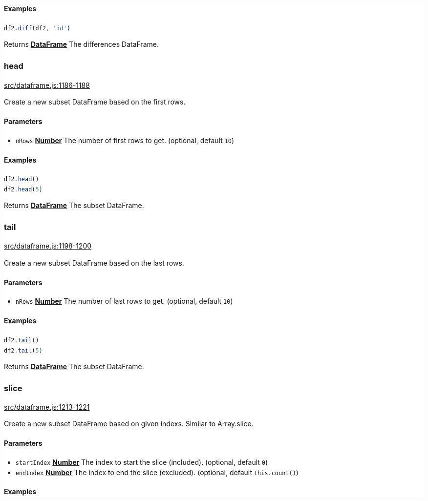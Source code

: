 #### Examples

```javascript
df2.diff(df2, 'id')
```

Returns **[DataFrame][190]** The differences DataFrame.

### head

[src/dataframe.js:1186-1188][245]

Create a new subset DataFrame based on the first rows.

#### Parameters

-   `nRows` **[Number][203]** The number of first rows to get. (optional, default `10`)

#### Examples

```javascript
df2.head()
df2.head(5)
```

Returns **[DataFrame][190]** The subset DataFrame.

### tail

[src/dataframe.js:1198-1200][246]

Create a new subset DataFrame based on the last rows.

#### Parameters

-   `nRows` **[Number][203]** The number of last rows to get. (optional, default `10`)

#### Examples

```javascript
df2.tail()
df2.tail(5)
```

Returns **[DataFrame][190]** The subset DataFrame.

### slice

[src/dataframe.js:1213-1221][247]

Create a new subset DataFrame based on given indexs. Similar to Array.slice.

#### Parameters

-   `startIndex` **[Number][203]** The index to start the slice (included). (optional, default `0`)
-   `endIndex` **[Number][203]** The index to end the slice (excluded). (optional, default `this.count()`)

#### Examples


[1]: #dataframe
[2]: #parameters
[3]: #todsv
[4]: #parameters-1
[5]: #examples
[6]: #tocsv
[7]: #parameters-2
[8]: #examples-1
[9]: #totsv
[10]: #parameters-3
[11]: #examples-2
[12]: #topsv
[13]: #parameters-4
[14]: #examples-3
[15]: #totext
[16]: #parameters-5
[17]: #examples-4
[18]: #tojson
[19]: #parameters-6
[20]: #examples-5
[21]: #todict
[22]: #examples-6
[23]: #toarray
[24]: #parameters-7
[25]: #examples-7
[26]: #tocollection
[27]: #parameters-8
[28]: #examples-8
[29]: #show
[30]: #parameters-9
[31]: #examples-9
[32]: #dim
[33]: #examples-10
[34]: #transpose
[35]: #parameters-10
[36]: #examples-11
[37]: #count
[38]: #examples-12
[39]: #countvalue
[40]: #parameters-11
[41]: #examples-13
[42]: #push
[43]: #parameters-12
[44]: #examples-14
[45]: #replace
[46]: #parameters-13
[47]: #examples-15
[48]: #distinct
[49]: #parameters-14
[50]: #examples-16
[51]: #unique
[52]: #parameters-15
[53]: #examples-17
[54]: #listcolumns
[55]: #examples-18
[56]: #select
[57]: #parameters-16
[58]: #examples-19
[59]: #withcolumn
[60]: #parameters-17
[61]: #examples-20
[62]: #restructure
[63]: #parameters-18
[64]: #examples-21
[65]: #renameall
[66]: #parameters-19
[67]: #examples-22
[68]: #rename
[69]: #parameters-20
[70]: #examples-23
[71]: #castall
[72]: #parameters-21
[73]: #examples-24
[74]: #cast
[75]: #parameters-22
[76]: #examples-25
[77]: #drop
[78]: #parameters-23
[79]: #examples-26
[80]: #chain
[81]: #parameters-24
[82]: #examples-27
[83]: #filter
[84]: #parameters-25
[85]: #examples-28
[86]: #where
[87]: #parameters-26
[88]: #examples-29
[89]: #find
[90]: #parameters-27
[91]: #examples-30
[92]: #map
[93]: #parameters-28
[94]: #examples-31
[95]: #reduce
[96]: #parameters-29
[97]: #examples-32
[98]: #reduceright
[99]: #parameters-30
[100]: #examples-33
[101]: #dropduplicates
[102]: #parameters-31
[103]: #examples-34
[104]: #dropmissingvalues
[105]: #parameters-32
[106]: #examples-35
[107]: #fillmissingvalues
[108]: #parameters-33
[109]: #examples-36
[110]: #shuffle
[111]: #examples-37
[112]: #sample
[113]: #parameters-34
[114]: #examples-38
[115]: #bisect
[116]: #parameters-35
[117]: #examples-39
[118]: #groupby
[119]: #parameters-36
[120]: #examples-40
[121]: #sortby
[122]: #parameters-37
[123]: #examples-41
[124]: #union
[125]: #parameters-38
[126]: #examples-42
[127]: #join
[128]: #parameters-39
[129]: #examples-43
[130]: #innerjoin
[131]: #parameters-40
[132]: #examples-44
[133]: #fulljoin
[134]: #parameters-41
[135]: #examples-45
[136]: #outerjoin
[137]: #parameters-42
[138]: #examples-46
[139]: #leftjoin
[140]: #parameters-43
[141]: #examples-47
[142]: #rightjoin
[143]: #parameters-44
[144]: #examples-48
[145]: #diff
[146]: #parameters-45
[147]: #examples-49
[148]: #head
[149]: #parameters-46
[150]: #examples-50
[151]: #tail
[152]: #parameters-47
[153]: #examples-51
[154]: #slice
[155]: #parameters-48
[156]: #examples-52
[157]: #getrow
[158]: #parameters-49
[159]: #examples-53
[160]: #setrow
[161]: #parameters-50
[162]: #examples-54
[163]: #setrowinplace
[164]: #parameters-51
[165]: #examples-55
[166]: #setdefaultmodules
[167]: #parameters-52
[168]: #examples-56
[169]: #fromdsv
[170]: #parameters-53
[171]: #examples-57
[172]: #fromtext
[173]: #parameters-54
[174]: #examples-58
[175]: #fromcsv
[176]: #parameters-55
[177]: #examples-59
[178]: #fromtsv
[179]: #parameters-56
[180]: #examples-60
[181]: #frompsv
[182]: #parameters-57
[183]: #examples-61
[184]: #fromjson
[185]: #parameters-58
[186]: #examples-62
[187]: https://github.com/Gmousse/dataframe-js/blob/39ec0d8bdfadd0253fd5c19e0d92a95b2166d05e/src/dataframe.js#L11-L1259 "Source code on GitHub"
[188]: https://developer.mozilla.org/docs/Web/JavaScript/Reference/Global_Objects/Array
[189]: https://developer.mozilla.org/docs/Web/JavaScript/Reference/Global_Objects/Object
[190]: #dataframe
[191]: https://github.com/Gmousse/dataframe-js/blob/39ec0d8bdfadd0253fd5c19e0d92a95b2166d05e/src/dataframe.js#L314-L316 "Source code on GitHub"
[192]: https://developer.mozilla.org/docs/Web/JavaScript/Reference/Global_Objects/String
[193]: https://developer.mozilla.org/docs/Web/JavaScript/Reference/Global_Objects/Boolean
[194]: https://github.com/Gmousse/dataframe-js/blob/39ec0d8bdfadd0253fd5c19e0d92a95b2166d05e/src/dataframe.js#L329-L331 "Source code on GitHub"
[195]: https://github.com/Gmousse/dataframe-js/blob/39ec0d8bdfadd0253fd5c19e0d92a95b2166d05e/src/dataframe.js#L344-L346 "Source code on GitHub"
[196]: https://github.com/Gmousse/dataframe-js/blob/39ec0d8bdfadd0253fd5c19e0d92a95b2166d05e/src/dataframe.js#L359-L361 "Source code on GitHub"
[197]: https://github.com/Gmousse/dataframe-js/blob/39ec0d8bdfadd0253fd5c19e0d92a95b2166d05e/src/dataframe.js#L376-L378 "Source code on GitHub"
[198]: https://github.com/Gmousse/dataframe-js/blob/39ec0d8bdfadd0253fd5c19e0d92a95b2166d05e/src/dataframe.js#L390-L392 "Source code on GitHub"
[199]: https://github.com/Gmousse/dataframe-js/blob/39ec0d8bdfadd0253fd5c19e0d92a95b2166d05e/src/dataframe.js#L400-L407 "Source code on GitHub"
[200]: https://github.com/Gmousse/dataframe-js/blob/39ec0d8bdfadd0253fd5c19e0d92a95b2166d05e/src/dataframe.js#L416-L420 "Source code on GitHub"
[201]: https://github.com/Gmousse/dataframe-js/blob/39ec0d8bdfadd0253fd5c19e0d92a95b2166d05e/src/dataframe.js#L429-L433 "Source code on GitHub"
[202]: https://github.com/Gmousse/dataframe-js/blob/39ec0d8bdfadd0253fd5c19e0d92a95b2166d05e/src/dataframe.js#L445-L474 "Source code on GitHub"
[203]: https://developer.mozilla.org/docs/Web/JavaScript/Reference/Global_Objects/Number
[204]: https://github.com/Gmousse/dataframe-js/blob/39ec0d8bdfadd0253fd5c19e0d92a95b2166d05e/src/dataframe.js#L482-L484 "Source code on GitHub"
[205]: https://github.com/Gmousse/dataframe-js/blob/39ec0d8bdfadd0253fd5c19e0d92a95b2166d05e/src/dataframe.js#L493-L508 "Source code on GitHub"
[206]: https://github.com/Gmousse/dataframe-js/blob/39ec0d8bdfadd0253fd5c19e0d92a95b2166d05e/src/dataframe.js#L516-L518 "Source code on GitHub"
[207]: https://github.com/Gmousse/dataframe-js/blob/39ec0d8bdfadd0253fd5c19e0d92a95b2166d05e/src/dataframe.js#L529-L533 "Source code on GitHub"
[208]: https://github.com/Gmousse/dataframe-js/blob/39ec0d8bdfadd0253fd5c19e0d92a95b2166d05e/src/dataframe.js#L542-L544 "Source code on GitHub"
[209]: https://github.com/Gmousse/dataframe-js/blob/39ec0d8bdfadd0253fd5c19e0d92a95b2166d05e/src/dataframe.js#L555-L568 "Source code on GitHub"
[210]: https://github.com/Gmousse/dataframe-js/blob/39ec0d8bdfadd0253fd5c19e0d92a95b2166d05e/src/dataframe.js#L577-L582 "Source code on GitHub"
[211]: https://github.com/Gmousse/dataframe-js/blob/39ec0d8bdfadd0253fd5c19e0d92a95b2166d05e/src/dataframe.js#L592-L594 "Source code on GitHub"
[212]: https://github.com/Gmousse/dataframe-js/blob/39ec0d8bdfadd0253fd5c19e0d92a95b2166d05e/src/dataframe.js#L602-L604 "Source code on GitHub"
[213]: https://github.com/Gmousse/dataframe-js/blob/39ec0d8bdfadd0253fd5c19e0d92a95b2166d05e/src/dataframe.js#L613-L618 "Source code on GitHub"
[214]: https://github.com/Gmousse/dataframe-js/blob/39ec0d8bdfadd0253fd5c19e0d92a95b2166d05e/src/dataframe.js#L629-L638 "Source code on GitHub"
[215]: https://developer.mozilla.org/docs/Web/JavaScript/Reference/Statements/function
[216]: https://github.com/Gmousse/dataframe-js/blob/39ec0d8bdfadd0253fd5c19e0d92a95b2166d05e/src/dataframe.js#L649-L651 "Source code on GitHub"
[217]: https://github.com/Gmousse/dataframe-js/blob/39ec0d8bdfadd0253fd5c19e0d92a95b2166d05e/src/dataframe.js#L660-L665 "Source code on GitHub"
[218]: https://github.com/Gmousse/dataframe-js/blob/39ec0d8bdfadd0253fd5c19e0d92a95b2166d05e/src/dataframe.js#L675-L680 "Source code on GitHub"
[219]: https://github.com/Gmousse/dataframe-js/blob/39ec0d8bdfadd0253fd5c19e0d92a95b2166d05e/src/dataframe.js#L689-L702 "Source code on GitHub"
[220]: https://github.com/Gmousse/dataframe-js/blob/39ec0d8bdfadd0253fd5c19e0d92a95b2166d05e/src/dataframe.js#L713-L717 "Source code on GitHub"
[221]: https://github.com/Gmousse/dataframe-js/blob/39ec0d8bdfadd0253fd5c19e0d92a95b2166d05e/src/dataframe.js#L726-L731 "Source code on GitHub"
[222]: https://github.com/Gmousse/dataframe-js/blob/39ec0d8bdfadd0253fd5c19e0d92a95b2166d05e/src/dataframe.js#L746-L751 "Source code on GitHub"
[223]: https://github.com/Gmousse/dataframe-js/blob/39ec0d8bdfadd0253fd5c19e0d92a95b2166d05e/src/dataframe.js#L761-L775 "Source code on GitHub"
[224]: https://github.com/Gmousse/dataframe-js/blob/39ec0d8bdfadd0253fd5c19e0d92a95b2166d05e/src/dataframe.js#L786-L788 "Source code on GitHub"
[225]: https://github.com/Gmousse/dataframe-js/blob/39ec0d8bdfadd0253fd5c19e0d92a95b2166d05e/src/dataframe.js#L798-L800 "Source code on GitHub"
[226]: https://github.com/Gmousse/dataframe-js/blob/39ec0d8bdfadd0253fd5c19e0d92a95b2166d05e/src/dataframe.js#L809-L814 "Source code on GitHub"
[227]: https://github.com/Gmousse/dataframe-js/blob/39ec0d8bdfadd0253fd5c19e0d92a95b2166d05e/src/dataframe.js#L828-L832 "Source code on GitHub"
[228]: https://github.com/Gmousse/dataframe-js/blob/39ec0d8bdfadd0253fd5c19e0d92a95b2166d05e/src/dataframe.js#L842-L846 "Source code on GitHub"
[229]: https://github.com/Gmousse/dataframe-js/blob/39ec0d8bdfadd0253fd5c19e0d92a95b2166d05e/src/dataframe.js#L855-L861 "Source code on GitHub"
[230]: https://github.com/Gmousse/dataframe-js/blob/39ec0d8bdfadd0253fd5c19e0d92a95b2166d05e/src/dataframe.js#L870-L884 "Source code on GitHub"
[231]: https://github.com/Gmousse/dataframe-js/blob/39ec0d8bdfadd0253fd5c19e0d92a95b2166d05e/src/dataframe.js#L894-L896 "Source code on GitHub"
[232]: https://github.com/Gmousse/dataframe-js/blob/39ec0d8bdfadd0253fd5c19e0d92a95b2166d05e/src/dataframe.js#L904-L915 "Source code on GitHub"
[233]: https://github.com/Gmousse/dataframe-js/blob/39ec0d8bdfadd0253fd5c19e0d92a95b2166d05e/src/dataframe.js#L924-L938 "Source code on GitHub"
[234]: https://github.com/Gmousse/dataframe-js/blob/39ec0d8bdfadd0253fd5c19e0d92a95b2166d05e/src/dataframe.js#L947-L964 "Source code on GitHub"
[235]: https://github.com/Gmousse/dataframe-js/blob/39ec0d8bdfadd0253fd5c19e0d92a95b2166d05e/src/dataframe.js#L977-L979 "Source code on GitHub"
[236]: https://github.com/Gmousse/dataframe-js/blob/39ec0d8bdfadd0253fd5c19e0d92a95b2166d05e/src/dataframe.js#L992-L1056 "Source code on GitHub"
[237]: https://github.com/Gmousse/dataframe-js/blob/39ec0d8bdfadd0253fd5c19e0d92a95b2166d05e/src/dataframe.js#L1065-L1078 "Source code on GitHub"
[238]: https://github.com/Gmousse/dataframe-js/blob/39ec0d8bdfadd0253fd5c19e0d92a95b2166d05e/src/dataframe.js#L1089-L1098 "Source code on GitHub"
[239]: https://github.com/Gmousse/dataframe-js/blob/39ec0d8bdfadd0253fd5c19e0d92a95b2166d05e/src/dataframe.js#L1110-L1112 "Source code on GitHub"
[240]: https://github.com/Gmousse/dataframe-js/blob/39ec0d8bdfadd0253fd5c19e0d92a95b2166d05e/src/dataframe.js#L1123-L1125 "Source code on GitHub"
[241]: https://github.com/Gmousse/dataframe-js/blob/39ec0d8bdfadd0253fd5c19e0d92a95b2166d05e/src/dataframe.js#L1136-L1138 "Source code on GitHub"
[242]: https://github.com/Gmousse/dataframe-js/blob/39ec0d8bdfadd0253fd5c19e0d92a95b2166d05e/src/dataframe.js#L1149-L1151 "Source code on GitHub"
[243]: https://github.com/Gmousse/dataframe-js/blob/39ec0d8bdfadd0253fd5c19e0d92a95b2166d05e/src/dataframe.js#L1162-L1164 "Source code on GitHub"
[244]: https://github.com/Gmousse/dataframe-js/blob/39ec0d8bdfadd0253fd5c19e0d92a95b2166d05e/src/dataframe.js#L1174-L1176 "Source code on GitHub"
[245]: https://github.com/Gmousse/dataframe-js/blob/39ec0d8bdfadd0253fd5c19e0d92a95b2166d05e/src/dataframe.js#L1186-L1188 "Source code on GitHub"
[246]: https://github.com/Gmousse/dataframe-js/blob/39ec0d8bdfadd0253fd5c19e0d92a95b2166d05e/src/dataframe.js#L1198-L1200 "Source code on GitHub"
[247]: https://github.com/Gmousse/dataframe-js/blob/39ec0d8bdfadd0253fd5c19e0d92a95b2166d05e/src/dataframe.js#L1213-L1221 "Source code on GitHub"
[248]: https://github.com/Gmousse/dataframe-js/blob/39ec0d8bdfadd0253fd5c19e0d92a95b2166d05e/src/dataframe.js#L1230-L1232 "Source code on GitHub"
[249]: https://github.com/Gmousse/dataframe-js/blob/39ec0d8bdfadd0253fd5c19e0d92a95b2166d05e/src/dataframe.js#L1242-L1246 "Source code on GitHub"
[250]: https://github.com/Gmousse/dataframe-js/blob/39ec0d8bdfadd0253fd5c19e0d92a95b2166d05e/src/dataframe.js#L1255-L1258 "Source code on GitHub"
[251]: https://github.com/Gmousse/dataframe-js/blob/39ec0d8bdfadd0253fd5c19e0d92a95b2166d05e/src/dataframe.js#L18-L20 "Source code on GitHub"
[252]: https://github.com/Gmousse/dataframe-js/blob/39ec0d8bdfadd0253fd5c19e0d92a95b2166d05e/src/dataframe.js#L35-L37 "Source code on GitHub"
[253]: https://github.com/Gmousse/dataframe-js/blob/39ec0d8bdfadd0253fd5c19e0d92a95b2166d05e/src/dataframe.js#L52-L54 "Source code on GitHub"
[254]: https://github.com/Gmousse/dataframe-js/blob/39ec0d8bdfadd0253fd5c19e0d92a95b2166d05e/src/dataframe.js#L68-L70 "Source code on GitHub"
[255]: https://github.com/Gmousse/dataframe-js/blob/39ec0d8bdfadd0253fd5c19e0d92a95b2166d05e/src/dataframe.js#L84-L86 "Source code on GitHub"
[256]: https://github.com/Gmousse/dataframe-js/blob/39ec0d8bdfadd0253fd5c19e0d92a95b2166d05e/src/dataframe.js#L100-L102 "Source code on GitHub"
[257]: https://github.com/Gmousse/dataframe-js/blob/39ec0d8bdfadd0253fd5c19e0d92a95b2166d05e/src/dataframe.js#L114-L116 "Source code on GitHub"